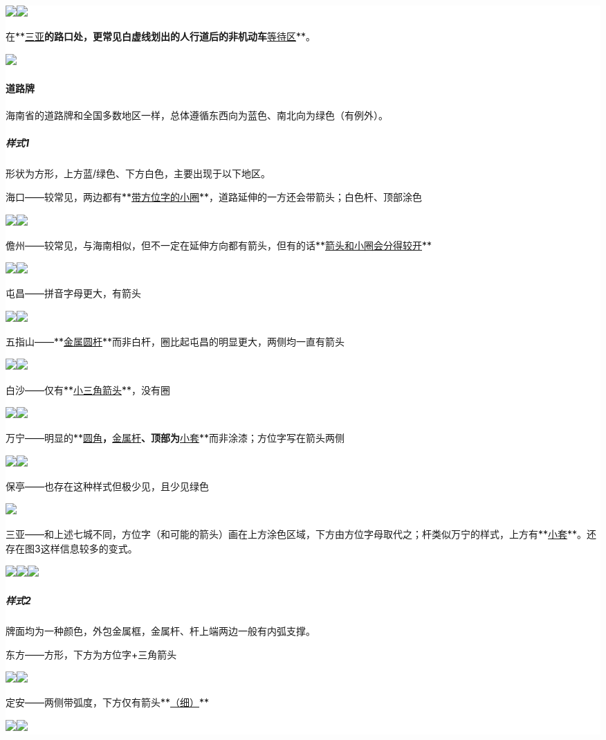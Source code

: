 ![](https://cdn.nlark.com/yuque/0/2023/png/35193536/1697346720126-d06a3fd7-7586-4c59-87bb-1fdab0ecccc0.png)![](https://cdn.nlark.com/yuque/0/2023/png/35193536/1697350065384-3ace17d7-8460-4384-99d8-223eb1f63110.png)

在**<u>三亚</u>**的路口处，更常见白虚线划出的人行道后的非机动车**<u>等待区</u>**。

![](https://cdn.nlark.com/yuque/0/2023/png/35193536/1698297913265-2a30d7fa-c41e-4fb3-87a1-8fac042f8c00.png)

#### 道路牌
海南省的道路牌和全国多数地区一样，总体遵循东西向为蓝色、南北向为绿色（有例外）。

##### 样式1
形状为方形，上方蓝/绿色、下方白色，主要出现于以下地区。

海口——较常见，两边都有**<u>带方位字的小圈</u>**，道路延伸的一方还会带箭头；白色杆、顶部涂色

![](https://cdn.nlark.com/yuque/0/2023/png/35193536/1697348260562-fa8dea40-ab4e-46e9-90e6-55cfaefec130.png)![](https://cdn.nlark.com/yuque/0/2023/png/35193536/1697348119306-c226ef44-30ae-4a3a-9bc7-54ba5bbc55fb.png)

儋州——较常见，与海南相似，但不一定在延伸方向都有箭头，但有的话**<u>箭头和小圈会分得较开</u>**

![](https://cdn.nlark.com/yuque/0/2023/png/35193536/1698304697852-b7566e47-d424-4adc-8f66-e01ce21cc0ef.png)![](https://cdn.nlark.com/yuque/0/2023/png/35193536/1698304527549-f99d2974-d746-4a69-8007-d787ec1f8cfd.png)

屯昌——拼音字母更大，有箭头

![](https://cdn.nlark.com/yuque/0/2023/png/35193536/1697729979643-f53c43ca-785b-4834-a865-32a7cdceca86.png)![](https://cdn.nlark.com/yuque/0/2023/png/35193536/1698139973624-0e310838-b2a7-4fa9-9b64-63dac4041189.png)

五指山——**<u>金属圆杆</u>**而非白杆，圈比起屯昌的明显更大，两侧均一直有箭头

![](https://cdn.nlark.com/yuque/0/2023/png/35193536/1697445148760-df951db3-1535-4d42-95fc-fc0e1865d67c.png)![](https://cdn.nlark.com/yuque/0/2023/png/35193536/1697446897590-fa4abb3f-fd27-47fb-b1d8-24af06591edb.png)

白沙——仅有**<u>小三角箭头</u>**，没有圈

![](https://cdn.nlark.com/yuque/0/2023/png/35193536/1697351516812-390ec0b2-5fcf-41b5-b859-14e245bfd0e4.png)![](https://cdn.nlark.com/yuque/0/2023/png/35193536/1698136491068-89dd9e63-eeac-4121-a45f-3aa0aae18511.png)

万宁——明显的**<u>圆角</u>**，**<u>金属杆</u>**、顶部为**<u>小套</u>**而非涂漆；方位字写在箭头两侧

![](https://cdn.nlark.com/yuque/0/2023/png/35193536/1698312390869-85a5584f-faae-4307-97ff-995fabddcab5.png)![](https://cdn.nlark.com/yuque/0/2023/png/35193536/1697470033171-4f12831b-bed7-4384-9cd0-79935623b95b.png)

保亭——也存在这种样式但极少见，且少见绿色

![](https://cdn.nlark.com/yuque/0/2023/png/35193536/1697351179615-0c277e30-04f8-4dde-96ee-43acb4beb3b4.png)

三亚——和上述七城不同，方位字（和可能的箭头）画在上方涂色区域，下方由方位字母取代之；杆类似万宁的样式，上方有**<u>小套</u>**。还存在图3这样信息较多的变式。

![](https://cdn.nlark.com/yuque/0/2023/png/35193536/1698137345366-704d4019-876f-4f09-afd3-8a7651865944.png)![](https://cdn.nlark.com/yuque/0/2023/png/35193536/1697349960675-658eace0-70c2-4988-8874-2cc14c7e6835.png)![](https://cdn.nlark.com/yuque/0/2023/png/35193536/1698137606274-99622394-251e-4f4d-97c3-077076f0d356.png)

##### 样式2
牌面均为一种颜色，外包金属框，金属杆、杆上端两边一般有内弧支撑。

东方——方形，下方为方位字+三角箭头

![](https://cdn.nlark.com/yuque/0/2023/png/35193536/1697514449935-4f1926fe-305f-42e6-9f57-3e1fb51d7bc8.png)![](https://cdn.nlark.com/yuque/0/2023/png/35193536/1697513913526-f45a09e6-0cbc-44e2-8c58-f4bf48e74c43.png)

定安——两侧带弧度，下方仅有箭头**<u>（细）</u>**

![](https://cdn.nlark.com/yuque/0/2023/png/35193536/1698138628221-4088e123-7051-445f-b031-88f67ac6ab8c.png)![](https://cdn.nlark.com/yuque/0/2023/png/35193536/1698138792051-25de5dc9-b41f-4b7a-bdc4-df7c7d7133e6.png)

